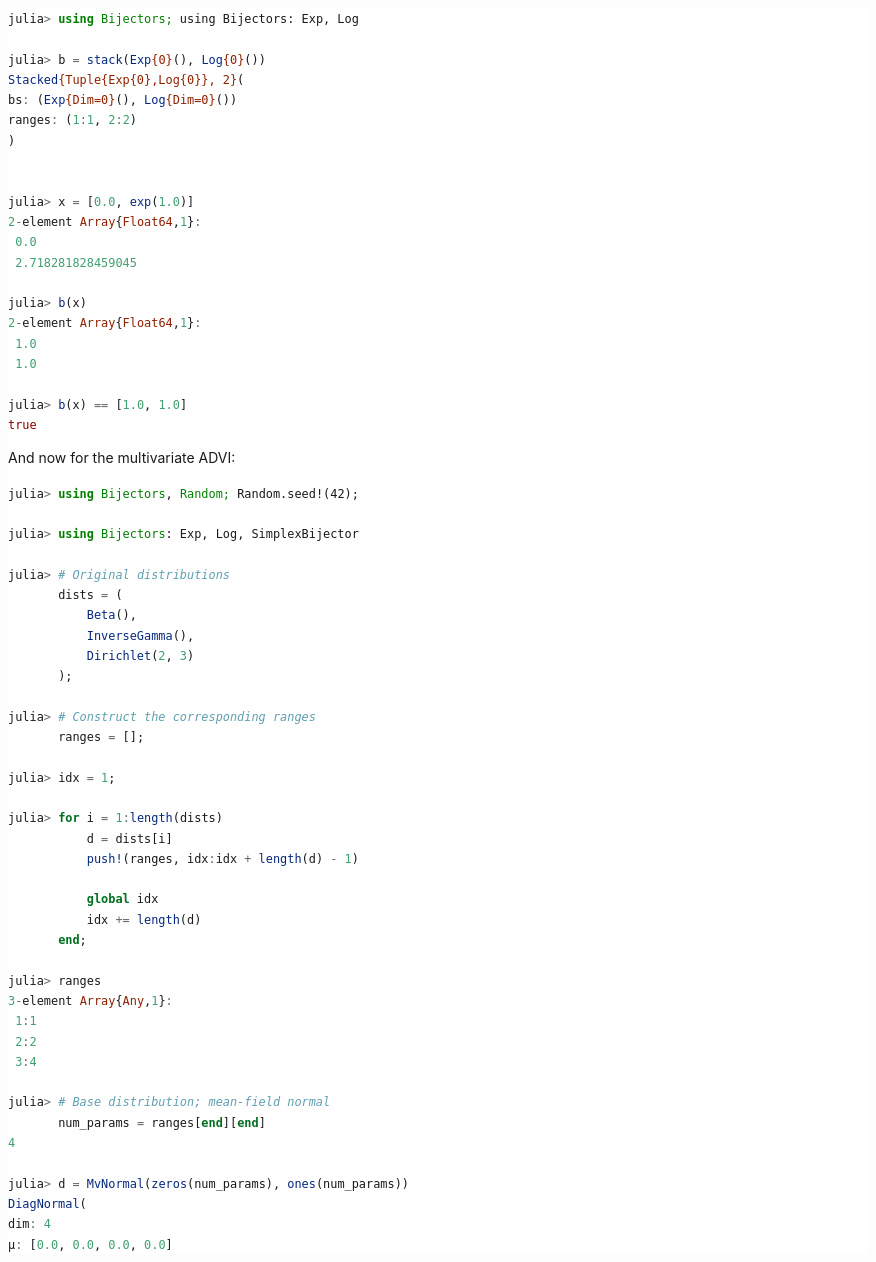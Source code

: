 ```julia
julia> using Bijectors; using Bijectors: Exp, Log

julia> b = stack(Exp{0}(), Log{0}())
Stacked{Tuple{Exp{0},Log{0}}, 2}(
bs: (Exp{Dim=0}(), Log{Dim=0}())
ranges: (1:1, 2:2)
)


julia> x = [0.0, exp(1.0)]
2-element Array{Float64,1}:
 0.0              
 2.718281828459045

julia> b(x)
2-element Array{Float64,1}:
 1.0
 1.0

julia> b(x) == [1.0, 1.0]
true
```

And now for the multivariate ADVI:

```julia
julia> using Bijectors, Random; Random.seed!(42);

julia> using Bijectors: Exp, Log, SimplexBijector

julia> # Original distributions
       dists = (
           Beta(),
           InverseGamma(),
           Dirichlet(2, 3)
       );

julia> # Construct the corresponding ranges
       ranges = [];

julia> idx = 1;

julia> for i = 1:length(dists)
           d = dists[i]
           push!(ranges, idx:idx + length(d) - 1)

           global idx
           idx += length(d)
       end;

julia> ranges
3-element Array{Any,1}:
 1:1
 2:2
 3:4

julia> # Base distribution; mean-field normal
       num_params = ranges[end][end]
4

julia> d = MvNormal(zeros(num_params), ones(num_params))
DiagNormal(
dim: 4
μ: [0.0, 0.0, 0.0, 0.0]
```